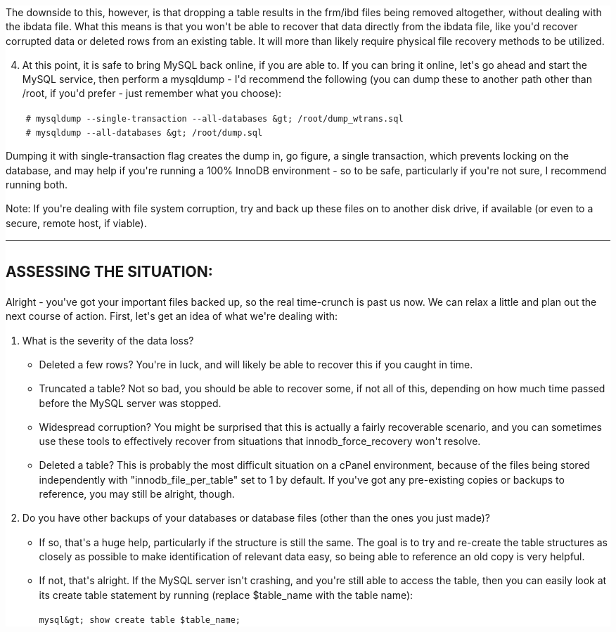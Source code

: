 The downside to this, however, is that dropping a table results in the frm/ibd files being removed altogether, without dealing with the ibdata file. What this means is that you won't be able to recover that data directly from the ibdata file, like you'd recover corrupted data or deleted rows from an existing table. It will more than likely require physical file recovery methods to be utilized.

4. At this point, it is safe to bring MySQL back online, if you are able to. If you can bring it online, let's go ahead and start the MySQL service, then perform a mysqldump - I'd recommend the following (you can dump these to another path other than /root, if you'd prefer - just remember what you choose):
```
	# mysqldump --single-transaction --all-databases &gt; /root/dump_wtrans.sql
	# mysqldump --all-databases &gt; /root/dump.sql
```
Dumping it with single-transaction flag creates the dump in, go figure, a single transaction, which prevents locking on the database, and may help if you're running a 100% InnoDB environment - so to be safe, particularly if you're not sure, I recommend running both.

Note: If you're dealing with file system corruption, try and back up these files on to another disk drive, if available (or even to a secure, remote host, if viable). 

_____________________________________________
## ASSESSING THE SITUATION:

Alright - you've got your important files backed up, so the real time-crunch is past us now. We can relax a little and plan out the next course of action. First, let's get an idea of what we're dealing with:

1. What is the severity of the data loss?

    * Deleted a few rows? You're in luck, and will likely be able to recover this if you caught in time.

	* Truncated a table? Not so bad, you should be able to recover some, if not all of this, depending on how much time passed before the MySQL server was stopped.

	* Widespread corruption? You might be surprised that this is actually a fairly recoverable scenario, and you can sometimes use these tools to effectively recover from situations that innodb_force_recovery won't resolve.

	* Deleted a table? This is probably the most difficult situation on a cPanel environment, because of the files being stored independently with "innodb_file_per_table" set to 1 by default. If you've got any pre-existing copies or backups to reference, you may still be alright, though.

2. Do you have other backups of your databases or database files (other than the ones you just made)?

	* If so, that's a huge help, particularly if the structure is still the same. The goal is to try and re-create the table structures as closely as possible to make identification of relevant data easy, so being able to reference an old copy is very helpful.

	* If not, that's alright. If the MySQL server isn't crashing, and you're still able to access the table, then you can easily look at its create table statement by running (replace $table_name with the table name):

		`mysql&gt; show create table $table_name;`
